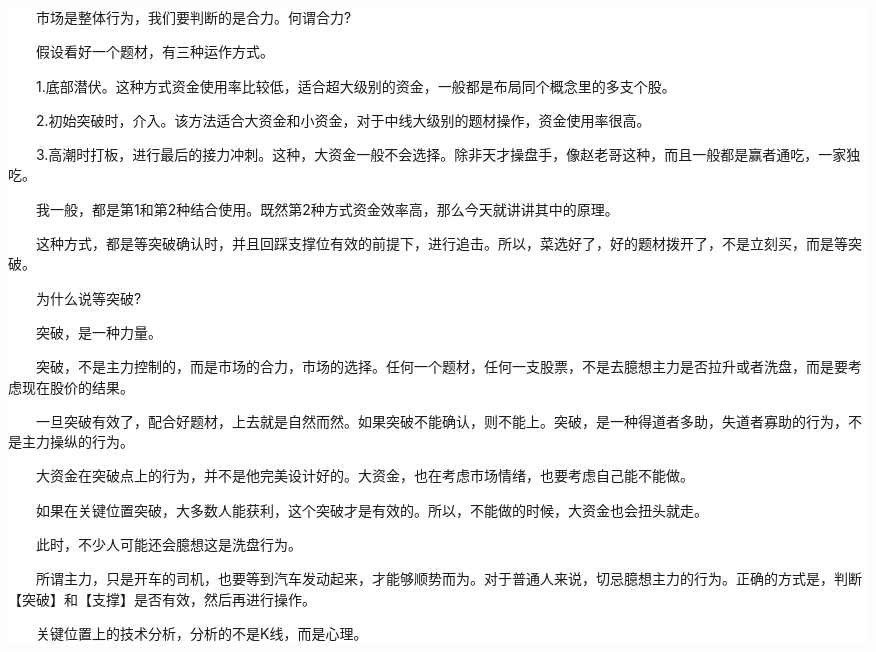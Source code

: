 　　市场是整体行为，我们要判断的是合力。何谓合力?

　　假设看好一个题材，有三种运作方式。

　　1.底部潜伏。这种方式资金使用率比较低，适合超大级别的资金，一般都是布局同个概念里的多支个股。

　　2.初始突破时，介入。该方法适合大资金和小资金，对于中线大级别的题材操作，资金使用率很高。

　　3.高潮时打板，进行最后的接力冲刺。这种，大资金一般不会选择。除非天才操盘手，像赵老哥这种，而且一般都是赢者通吃，一家独吃。

　　我一般，都是第1和第2种结合使用。既然第2种方式资金效率高，那么今天就讲讲其中的原理。

　　这种方式，都是等突破确认时，并且回踩支撑位有效的前提下，进行追击。所以，菜选好了，好的题材拨开了，不是立刻买，而是等突破。

　　为什么说等突破?

　　突破，是一种力量。

　　突破，不是主力控制的，而是市场的合力，市场的选择。任何一个题材，任何一支股票，不是去臆想主力是否拉升或者洗盘，而是要考虑现在股价的结果。

　　一旦突破有效了，配合好题材，上去就是自然而然。如果突破不能确认，则不能上。突破，是一种得道者多助，失道者寡助的行为，不是主力操纵的行为。

　　大资金在突破点上的行为，并不是他完美设计好的。大资金，也在考虑市场情绪，也要考虑自己能不能做。

　　如果在关键位置突破，大多数人能获利，这个突破才是有效的。所以，不能做的时候，大资金也会扭头就走。

　　此时，不少人可能还会臆想这是洗盘行为。

　　所谓主力，只是开车的司机，也要等到汽车发动起来，才能够顺势而为。对于普通人来说，切忌臆想主力的行为。正确的方式是，判断【突破】和【支撑】是否有效，然后再进行操作。

　　关键位置上的技术分析，分析的不是K线，而是心理。  
